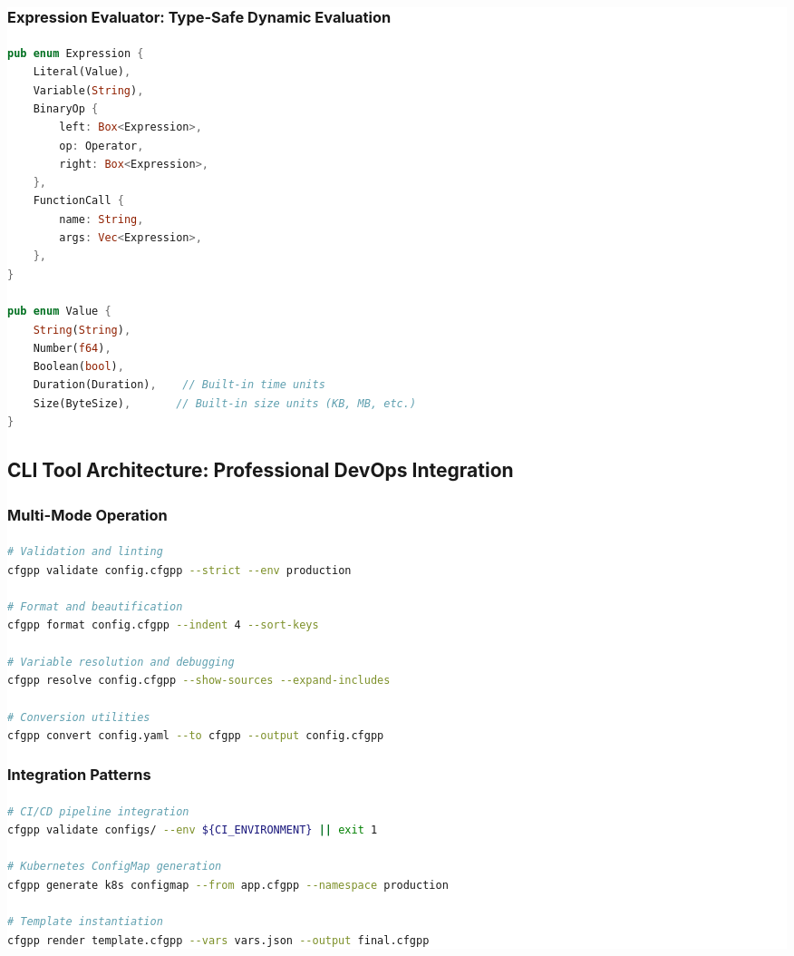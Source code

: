 ### Expression Evaluator: Type-Safe Dynamic Evaluation

```rust
pub enum Expression {
    Literal(Value),
    Variable(String),
    BinaryOp {
        left: Box<Expression>,
        op: Operator,
        right: Box<Expression>,
    },
    FunctionCall {
        name: String,
        args: Vec<Expression>,
    },
}

pub enum Value {
    String(String),
    Number(f64),
    Boolean(bool),
    Duration(Duration),    // Built-in time units
    Size(ByteSize),       // Built-in size units (KB, MB, etc.)
}
```

## CLI Tool Architecture: Professional DevOps Integration

### Multi-Mode Operation

```bash
# Validation and linting
cfgpp validate config.cfgpp --strict --env production

# Format and beautification  
cfgpp format config.cfgpp --indent 4 --sort-keys

# Variable resolution and debugging
cfgpp resolve config.cfgpp --show-sources --expand-includes

# Conversion utilities
cfgpp convert config.yaml --to cfgpp --output config.cfgpp
```

### Integration Patterns

```bash
# CI/CD pipeline integration
cfgpp validate configs/ --env ${CI_ENVIRONMENT} || exit 1

# Kubernetes ConfigMap generation
cfgpp generate k8s configmap --from app.cfgpp --namespace production

# Template instantiation
cfgpp render template.cfgpp --vars vars.json --output final.cfgpp
```
